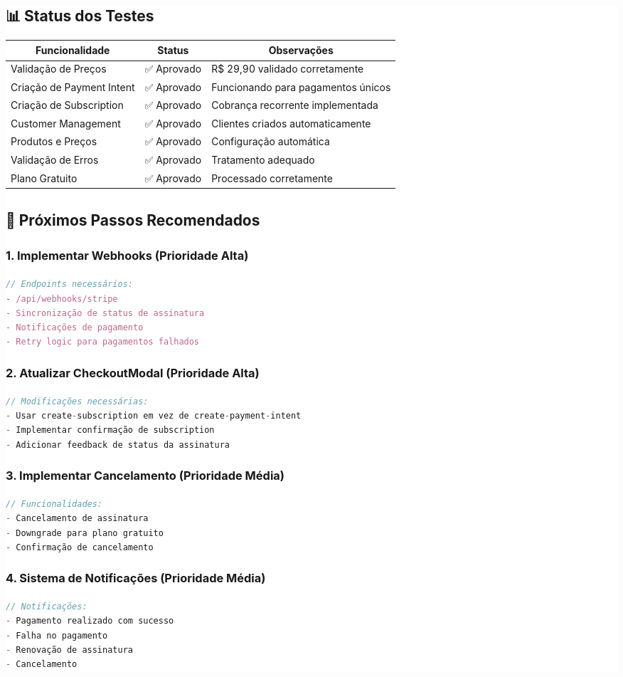 ## 📊 Status dos Testes

| Funcionalidade | Status | Observações |
|----------------|--------|-------------|
| Validação de Preços | ✅ Aprovado | R$ 29,90 validado corretamente |
| Criação de Payment Intent | ✅ Aprovado | Funcionando para pagamentos únicos |
| Criação de Subscription | ✅ Aprovado | Cobrança recorrente implementada |
| Customer Management | ✅ Aprovado | Clientes criados automaticamente |
| Produtos e Preços | ✅ Aprovado | Configuração automática |
| Validação de Erros | ✅ Aprovado | Tratamento adequado |
| Plano Gratuito | ✅ Aprovado | Processado corretamente |

## 🔧 Próximos Passos Recomendados

### 1. Implementar Webhooks (Prioridade Alta)
```typescript
// Endpoints necessários:
- /api/webhooks/stripe
- Sincronização de status de assinatura
- Notificações de pagamento
- Retry logic para pagamentos falhados
```

### 2. Atualizar CheckoutModal (Prioridade Alta)
```typescript
// Modificações necessárias:
- Usar create-subscription em vez de create-payment-intent
- Implementar confirmação de subscription
- Adicionar feedback de status da assinatura
```

### 3. Implementar Cancelamento (Prioridade Média)
```typescript
// Funcionalidades:
- Cancelamento de assinatura
- Downgrade para plano gratuito
- Confirmação de cancelamento
```

### 4. Sistema de Notificações (Prioridade Média)
```typescript
// Notificações:
- Pagamento realizado com sucesso
- Falha no pagamento
- Renovação de assinatura
- Cancelamento
```
